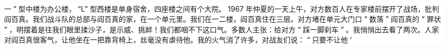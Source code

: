    一
  </span>
  <span class="s2">
   ”
  </span>
  <span class="s1">
   型中楼为办公楼，
  </span>
  <span class="s2">
   “L”
  </span>
  <span class="s1">
   型西楼是单身宿舍，四座楼之间有个大院。
  </span>
  <span class="s2">
   1967
  </span>
  <span class="s1">
   年仲夏的一天上午，对方数百人在专家楼前摆开了战场，批判阎百真。我们战斗队的总部与阎百真的家，在一个单元里。我们在一二楼，阎百真住在三层。对方堵在单元大门口
  </span>
  <span class="s2">
   “
  </span>
  <span class="s1">
   数落
  </span>
  <span class="s2">
   ”
  </span>
  <span class="s1">
   阎百真的
  </span>
  <span class="s2">
   “
  </span>
  <span class="s1">
   罪状
  </span>
  <span class="s2">
   ”
  </span>
  <span class="s1">
   ，明摆着是往我们眼里揉沙子，是示威、挑衅！我们都咽不下这口气。多数人主张：给对方
  </span>
  <span class="s2">
   “
  </span>
  <span class="s1">
   踩一脚刹车
  </span>
  <span class="s2">
   ”
  </span>
  <span class="s1">
   。我悄悄出去看了两次。人家对阎百真很客气，让他坐在一把靠背椅上，丝毫没有虐待他。我的火气消了许多，对战友们说：
  </span>
  <span class="s2">
   “
  </span>
  <span class="s1">
   只要不让他
  </span>
  <span class="s2">
   ‘